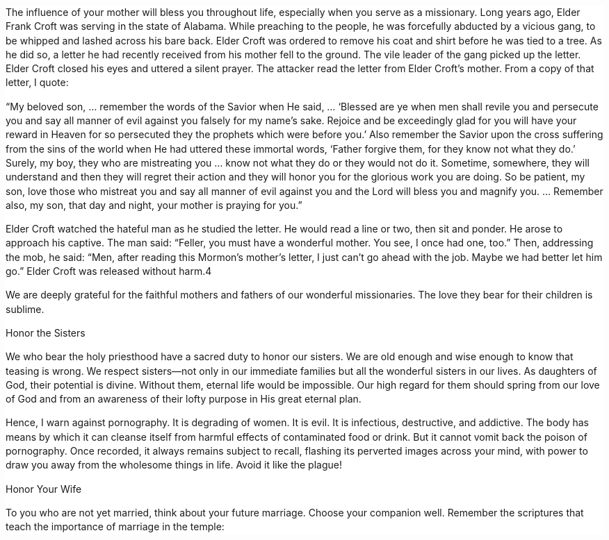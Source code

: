 The influence of your mother will bless you throughout life, especially when you serve as a missionary. Long years ago, Elder Frank Croft was serving in the state of Alabama. While preaching to the people, he was forcefully abducted by a vicious gang, to be whipped and lashed across his bare back. Elder Croft was ordered to remove his coat and shirt before he was tied to a tree. As he did so, a letter he had recently received from his mother fell to the ground. The vile leader of the gang picked up the letter. Elder Croft closed his eyes and uttered a silent prayer. The attacker read the letter from Elder Croft’s mother. From a copy of that letter, I quote:

“My beloved son, … remember the words of the Savior when He said, … ‘Blessed are ye when men shall revile you and persecute you and say all manner of evil against you falsely for my name’s sake. Rejoice and be exceedingly glad for you will have your reward in Heaven for so persecuted they the prophets which were before you.’ Also remember the Savior upon the cross suffering from the sins of the world when He had uttered these immortal words, ‘Father forgive them, for they know not what they do.’ Surely, my boy, they who are mistreating you … know not what they do or they would not do it. Sometime, somewhere, they will understand and then they will regret their action and they will honor you for the glorious work you are doing. So be patient, my son, love those who mistreat you and say all manner of evil against you and the Lord will bless you and magnify you. … Remember also, my son, that day and night, your mother is praying for you.”

Elder Croft watched the hateful man as he studied the letter. He would read a line or two, then sit and ponder. He arose to approach his captive. The man said: “Feller, you must have a wonderful mother. You see, I once had one, too.” Then, addressing the mob, he said: “Men, after reading this Mormon’s mother’s letter, I just can’t go ahead with the job. Maybe we had better let him go.” Elder Croft was released without harm.4

We are deeply grateful for the faithful mothers and fathers of our wonderful missionaries. The love they bear for their children is sublime.







Honor the Sisters



We who bear the holy priesthood have a sacred duty to honor our sisters. We are old enough and wise enough to know that teasing is wrong. We respect sisters—not only in our immediate families but all the wonderful sisters in our lives. As daughters of God, their potential is divine. Without them, eternal life would be impossible. Our high regard for them should spring from our love of God and from an awareness of their lofty purpose in His great eternal plan.

Hence, I warn against pornography. It is degrading of women. It is evil. It is infectious, destructive, and addictive. The body has means by which it can cleanse itself from harmful effects of contaminated food or drink. But it cannot vomit back the poison of pornography. Once recorded, it always remains subject to recall, flashing its perverted images across your mind, with power to draw you away from the wholesome things in life. Avoid it like the plague!







Honor Your Wife



To you who are not yet married, think about your future marriage. Choose your companion well. Remember the scriptures that teach the importance of marriage in the temple:
